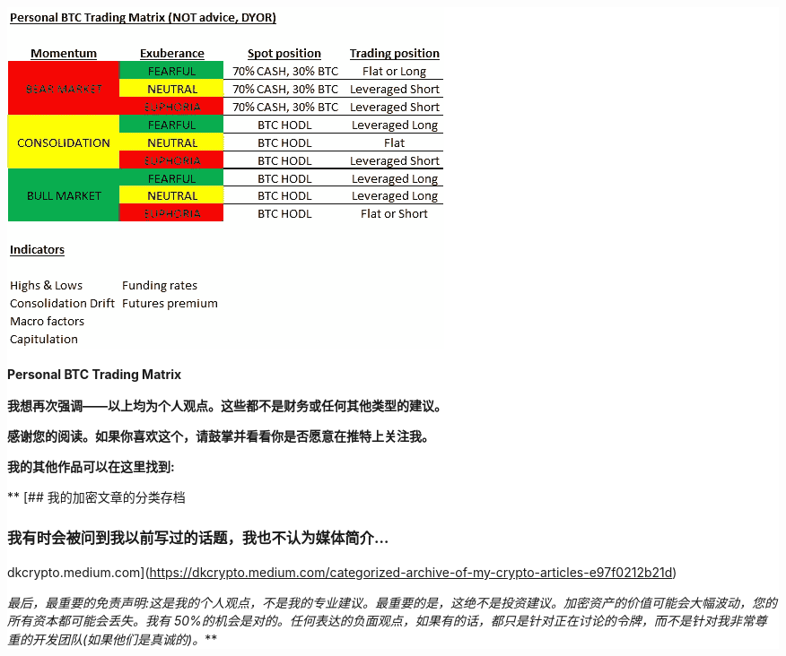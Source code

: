 **![](img/718a66895f55bacda490512790627ddb.png)**

**Personal BTC Trading Matrix**

**我想再次强调——以上均为个人观点。这些都不是财务或任何其他类型的建议。**

**感谢您的阅读。如果你喜欢这个，请鼓掌并看看你是否愿意在推特上关注我。**

**我的其他作品可以在这里找到:**

**[](https://dkcrypto.medium.com/categorized-archive-of-my-crypto-articles-e97f0212b21d) [## 我的加密文章的分类存档

### 我有时会被问到我以前写过的话题，我也不认为媒体简介…

dkcrypto.medium.com](https://dkcrypto.medium.com/categorized-archive-of-my-crypto-articles-e97f0212b21d) 

*最后，最重要的免责声明:这是我的个人观点，不是我的专业建议。最重要的是，这绝不是投资建议。加密资产的价值可能会大幅波动，您的所有资本都可能会丢失。我有 50%的机会是对的。任何表达的负面观点，如果有的话，都只是针对正在讨论的令牌，而不是针对我非常尊重的开发团队(如果他们是真诚的)。***